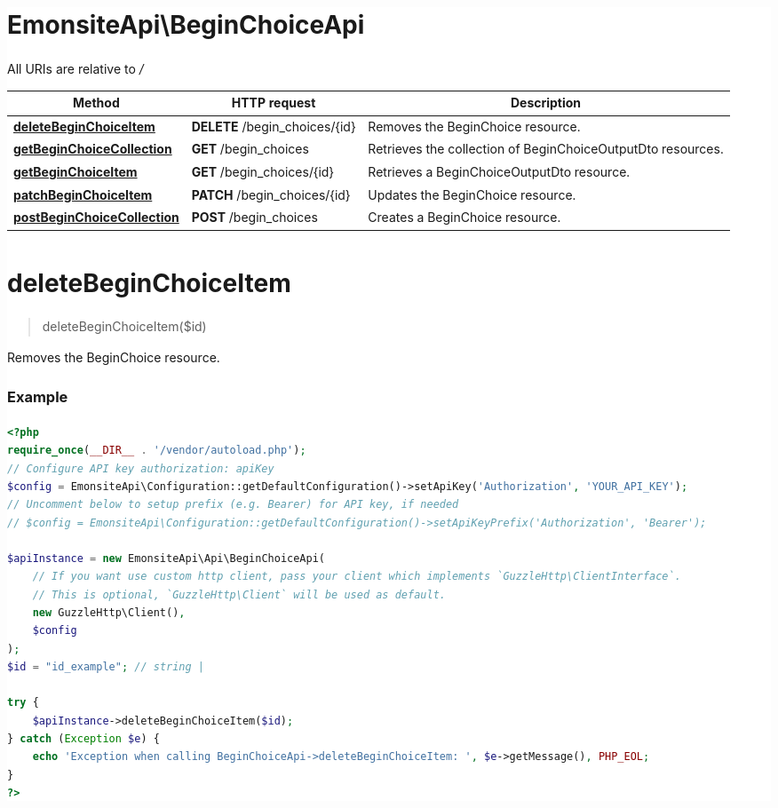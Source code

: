 # EmonsiteApi\BeginChoiceApi

All URIs are relative to */*

Method | HTTP request | Description
------------- | ------------- | -------------
[**deleteBeginChoiceItem**](BeginChoiceApi.md#deletebeginchoiceitem) | **DELETE** /begin_choices/{id} | Removes the BeginChoice resource.
[**getBeginChoiceCollection**](BeginChoiceApi.md#getbeginchoicecollection) | **GET** /begin_choices | Retrieves the collection of BeginChoiceOutputDto resources.
[**getBeginChoiceItem**](BeginChoiceApi.md#getbeginchoiceitem) | **GET** /begin_choices/{id} | Retrieves a BeginChoiceOutputDto resource.
[**patchBeginChoiceItem**](BeginChoiceApi.md#patchbeginchoiceitem) | **PATCH** /begin_choices/{id} | Updates the BeginChoice resource.
[**postBeginChoiceCollection**](BeginChoiceApi.md#postbeginchoicecollection) | **POST** /begin_choices | Creates a BeginChoice resource.

# **deleteBeginChoiceItem**
> deleteBeginChoiceItem($id)

Removes the BeginChoice resource.

### Example
```php
<?php
require_once(__DIR__ . '/vendor/autoload.php');
// Configure API key authorization: apiKey
$config = EmonsiteApi\Configuration::getDefaultConfiguration()->setApiKey('Authorization', 'YOUR_API_KEY');
// Uncomment below to setup prefix (e.g. Bearer) for API key, if needed
// $config = EmonsiteApi\Configuration::getDefaultConfiguration()->setApiKeyPrefix('Authorization', 'Bearer');

$apiInstance = new EmonsiteApi\Api\BeginChoiceApi(
    // If you want use custom http client, pass your client which implements `GuzzleHttp\ClientInterface`.
    // This is optional, `GuzzleHttp\Client` will be used as default.
    new GuzzleHttp\Client(),
    $config
);
$id = "id_example"; // string | 

try {
    $apiInstance->deleteBeginChoiceItem($id);
} catch (Exception $e) {
    echo 'Exception when calling BeginChoiceApi->deleteBeginChoiceItem: ', $e->getMessage(), PHP_EOL;
}
?>
```
